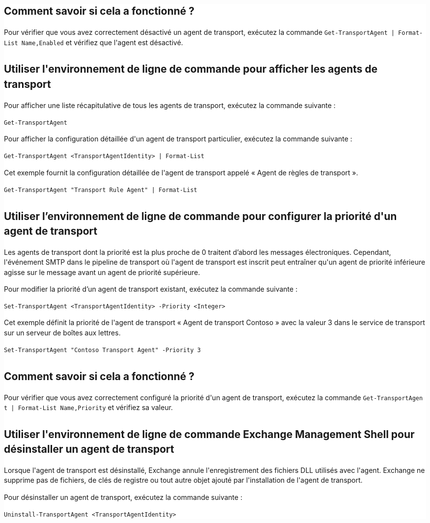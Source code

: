 ## Comment savoir si cela a fonctionné ?

Pour vérifier que vous avez correctement désactivé un agent de transport, exécutez la commande `Get-TransportAgent | Format-List Name,Enabled` et vérifiez que l'agent est désactivé.

## Utiliser l'environnement de ligne de commande pour afficher les agents de transport

Pour afficher une liste récapitulative de tous les agents de transport, exécutez la commande suivante :

    Get-TransportAgent

Pour afficher la configuration détaillée d'un agent de transport particulier, exécutez la commande suivante :

    Get-TransportAgent <TransportAgentIdentity> | Format-List

Cet exemple fournit la configuration détaillée de l'agent de transport appelé « Agent de règles de transport ».

    Get-TransportAgent "Transport Rule Agent" | Format-List

## Utiliser l’environnement de ligne de commande pour configurer la priorité d'un agent de transport

Les agents de transport dont la priorité est la plus proche de 0 traitent d’abord les messages électroniques. Cependant, l'événement SMTP dans le pipeline de transport où l'agent de transport est inscrit peut entraîner qu'un agent de priorité inférieure agisse sur le message avant un agent de priorité supérieure.

Pour modifier la priorité d’un agent de transport existant, exécutez la commande suivante :

    Set-TransportAgent <TransportAgentIdentity> -Priority <Integer>

Cet exemple définit la priorité de l'agent de transport « Agent de transport Contoso » avec la valeur 3 dans le service de transport sur un serveur de boîtes aux lettres.

    Set-TransportAgent "Contoso Transport Agent" -Priority 3

## Comment savoir si cela a fonctionné ?

Pour vérifier que vous avez correctement configuré la priorité d'un agent de transport, exécutez la commande `Get-TransportAgent | Format-List Name,Priority` et vérifiez sa valeur.

## Utiliser l'environnement de ligne de commande Exchange Management Shell pour désinstaller un agent de transport

Lorsque l'agent de transport est désinstallé, Exchange annule l'enregistrement des fichiers DLL utilisés avec l'agent. Exchange ne supprime pas de fichiers, de clés de registre ou tout autre objet ajouté par l'installation de l'agent de transport.

Pour désinstaller un agent de transport, exécutez la commande suivante :

    Uninstall-TransportAgent <TransportAgentIdentity>
